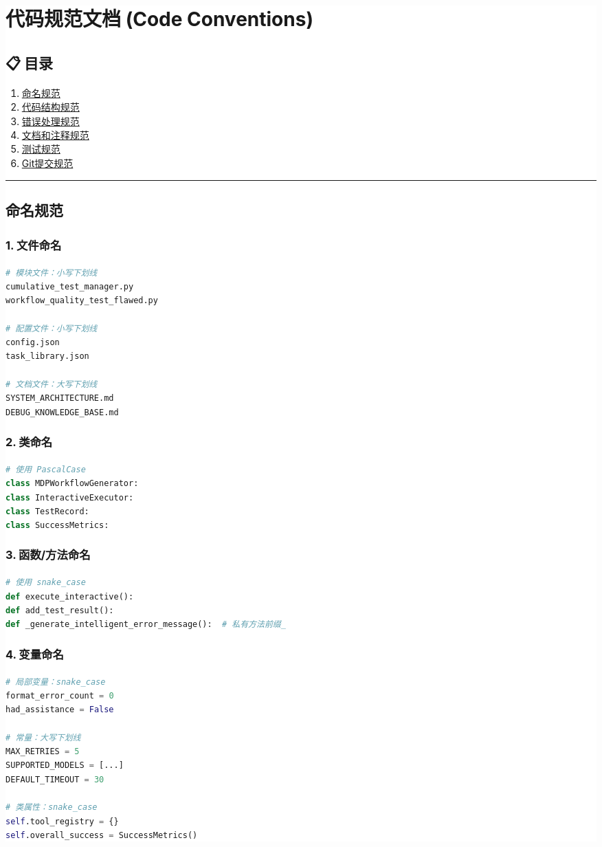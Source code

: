 # 代码规范文档 (Code Conventions)

## 📋 目录
1. [命名规范](#命名规范)
2. [代码结构规范](#代码结构规范)
3. [错误处理规范](#错误处理规范)
4. [文档和注释规范](#文档和注释规范)
5. [测试规范](#测试规范)
6. [Git提交规范](#git提交规范)

---

## 命名规范

### 1. 文件命名
```python
# 模块文件：小写下划线
cumulative_test_manager.py
workflow_quality_test_flawed.py

# 配置文件：小写下划线
config.json
task_library.json

# 文档文件：大写下划线
SYSTEM_ARCHITECTURE.md
DEBUG_KNOWLEDGE_BASE.md
```

### 2. 类命名
```python
# 使用 PascalCase
class MDPWorkflowGenerator:
class InteractiveExecutor:
class TestRecord:
class SuccessMetrics:
```

### 3. 函数/方法命名
```python
# 使用 snake_case
def execute_interactive():
def add_test_result():
def _generate_intelligent_error_message():  # 私有方法前缀_
```

### 4. 变量命名
```python
# 局部变量：snake_case
format_error_count = 0
had_assistance = False

# 常量：大写下划线
MAX_RETRIES = 5
SUPPORTED_MODELS = [...]
DEFAULT_TIMEOUT = 30

# 类属性：snake_case
self.tool_registry = {}
self.overall_success = SuccessMetrics()
```

